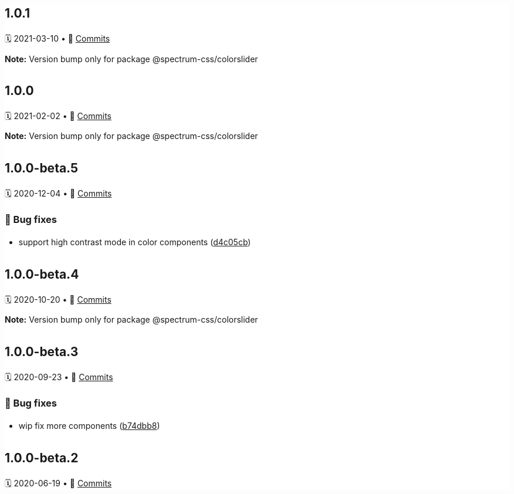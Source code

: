 ## 1.0.1

🗓 2021-03-10 • 📝 [Commits](https://github.com/adobe/spectrum-css/compare/@spectrum-css/colorslider@1.0.0...@spectrum-css/colorslider@1.0.1)

**Note:** Version bump only for package @spectrum-css/colorslider

<a name="1.0.0"></a>

## 1.0.0

🗓 2021-02-02 • 📝 [Commits](https://github.com/adobe/spectrum-css/compare/@spectrum-css/colorslider@1.0.0-beta.5...@spectrum-css/colorslider@1.0.0)

**Note:** Version bump only for package @spectrum-css/colorslider

<a name="1.0.0-beta.5"></a>

## 1.0.0-beta.5

🗓 2020-12-04 • 📝 [Commits](https://github.com/adobe/spectrum-css/compare/@spectrum-css/colorslider@1.0.0-beta.4...@spectrum-css/colorslider@1.0.0-beta.5)

### 🐛 Bug fixes

- support high contrast mode in color components ([d4c05cb](https://github.com/adobe/spectrum-css/commit/d4c05cb))

<a name="1.0.0-beta.4"></a>

## 1.0.0-beta.4

🗓 2020-10-20 • 📝 [Commits](https://github.com/adobe/spectrum-css/compare/@spectrum-css/colorslider@1.0.0-beta.3...@spectrum-css/colorslider@1.0.0-beta.4)

**Note:** Version bump only for package @spectrum-css/colorslider

<a name="1.0.0-beta.3"></a>

## 1.0.0-beta.3

🗓 2020-09-23 • 📝 [Commits](https://github.com/adobe/spectrum-css/compare/@spectrum-css/colorslider@1.0.0-beta.2...@spectrum-css/colorslider@1.0.0-beta.3)

### 🐛 Bug fixes

- wip fix more components ([b74dbb8](https://github.com/adobe/spectrum-css/commit/b74dbb8))

<a name="1.0.0-beta.2"></a>

## 1.0.0-beta.2

🗓 2020-06-19 • 📝 [Commits](https://github.com/adobe/spectrum-css/compare/@spectrum-css/colorslider@1.0.0-beta.1...@spectrum-css/colorslider@1.0.0-beta.2)
